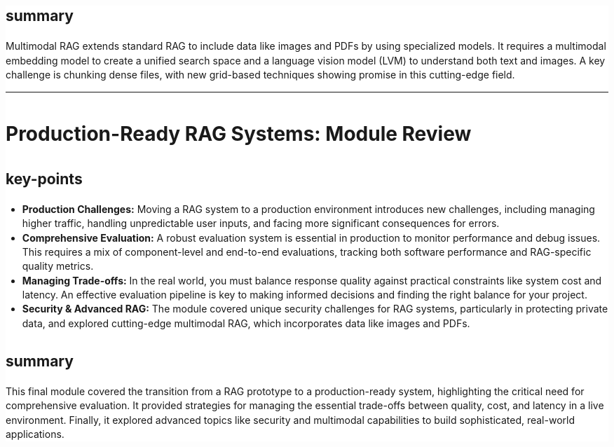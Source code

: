 ## summary
Multimodal RAG extends standard RAG to include data like images and PDFs by using specialized models. It requires a multimodal embedding model to create a unified search space and a language vision model (LVM) to understand both text and images. A key challenge is chunking dense files, with new grid-based techniques showing promise in this cutting-edge field.

---

# Production-Ready RAG Systems: Module Review

## key-points
*   **Production Challenges:** Moving a RAG system to a production environment introduces new challenges, including managing higher traffic, handling unpredictable user inputs, and facing more significant consequences for errors.
*   **Comprehensive Evaluation:** A robust evaluation system is essential in production to monitor performance and debug issues. This requires a mix of component-level and end-to-end evaluations, tracking both software performance and RAG-specific quality metrics.
*   **Managing Trade-offs:** In the real world, you must balance response quality against practical constraints like system cost and latency. An effective evaluation pipeline is key to making informed decisions and finding the right balance for your project.
*   **Security & Advanced RAG:** The module covered unique security challenges for RAG systems, particularly in protecting private data, and explored cutting-edge multimodal RAG, which incorporates data like images and PDFs.

## summary
This final module covered the transition from a RAG prototype to a production-ready system, highlighting the critical need for comprehensive evaluation. It provided strategies for managing the essential trade-offs between quality, cost, and latency in a live environment. Finally, it explored advanced topics like security and multimodal capabilities to build sophisticated, real-world applications.